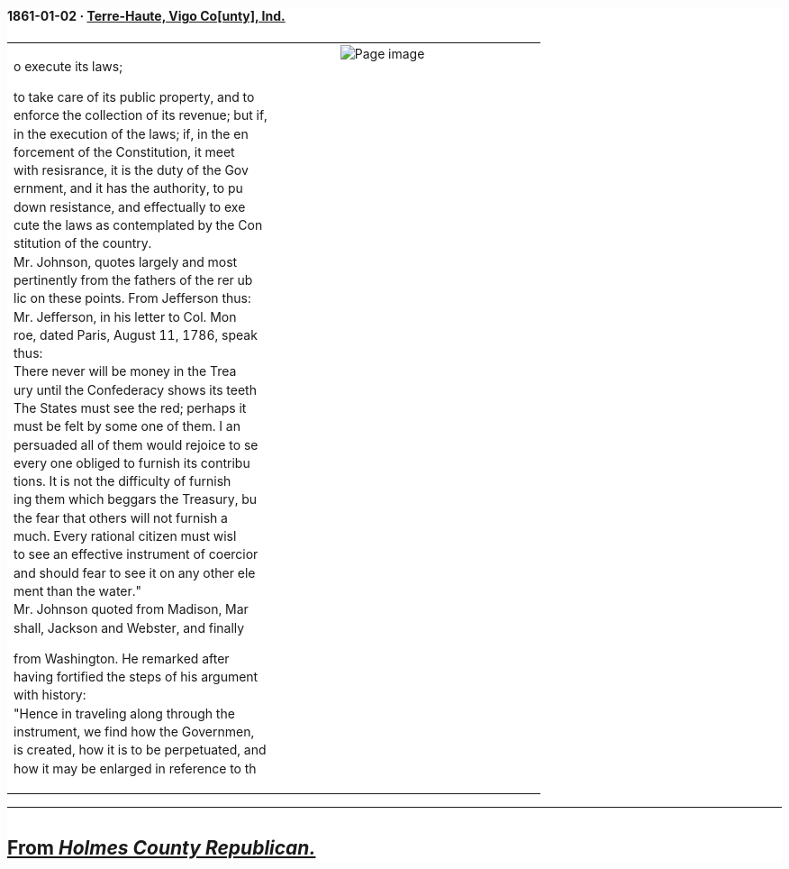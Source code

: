 #### 1861-01-02 &middot; [Terre-Haute, Vigo Co[unty], Ind.](http://dbpedia.org/resource/Terre_Haute%2C_Indiana)

<table style="width: 100%;"><tr><td style="width: 50%">

o execute its laws;  
  
to take care of its public property, and to  
enforce the collection of its revenue; but if,  
in the execution of the laws; if, in the en­  
forcement of the Constitution, it meet­  
with resisrance, it is the duty of the Gov­  
ernment, and it has the authority, to pu  
down resistance, and effectually to exe  
cute the laws as contemplated by the Con­  
stitution of the country.  
Mr. Johnson, quotes largely and most  
pertinently from the fathers of the rer ub  
lic on these points. From Jefferson thus:  
Mr. Jefferson, in his letter to Col. Mon­  
roe, dated Paris, August 11, 1786, speak  
thus:  
There never will be money in the Trea  
ury until the Confederacy shows its teeth  
The States must see the red; perhaps it  
must be felt by some one of them. I an  
persuaded all of them would rejoice to se  
every one obliged to furnish its contribu­  
tions. It is not the difficulty of furnish­  
ing them which beggars the Treasury, bu  
the fear that others will not furnish a­  
much. Every rational citizen must wisl  
to see an effective instrument of coercior  
and should fear to see it on any other ele  
ment than the water.&quot;  
Mr. Johnson quoted from Madison, Mar  
shall, Jackson and Webster, and finally  
  
from Washington. He remarked after  
having fortified the steps of his argument  
with history:  
&quot;Hence in traveling along through the  
instrument, we find how the Governmen,  
is created, how it is to be perpetuated, and  
how it may be enlarged in reference to th
</td><td style="width: 50%; max-height: 75%; margin: auto; display: block;">
<img alt="Page image" src="https://tile.loc.gov/image-services/iiif/service:ndnp:in:batch_in_gary_ver01:data:sn82016350:00202191496:1861010201:0242/pct:5.851063829787234,36.93001823941634,10.688956433637285,16.82826149563214/!600,600/0/default.jpg"/>
</td>
</tr></table>

---

## [From _Holmes County Republican._](https://www.loc.gov/resource/sn84028820/1861-01-03/ed-1/?sp=1)
